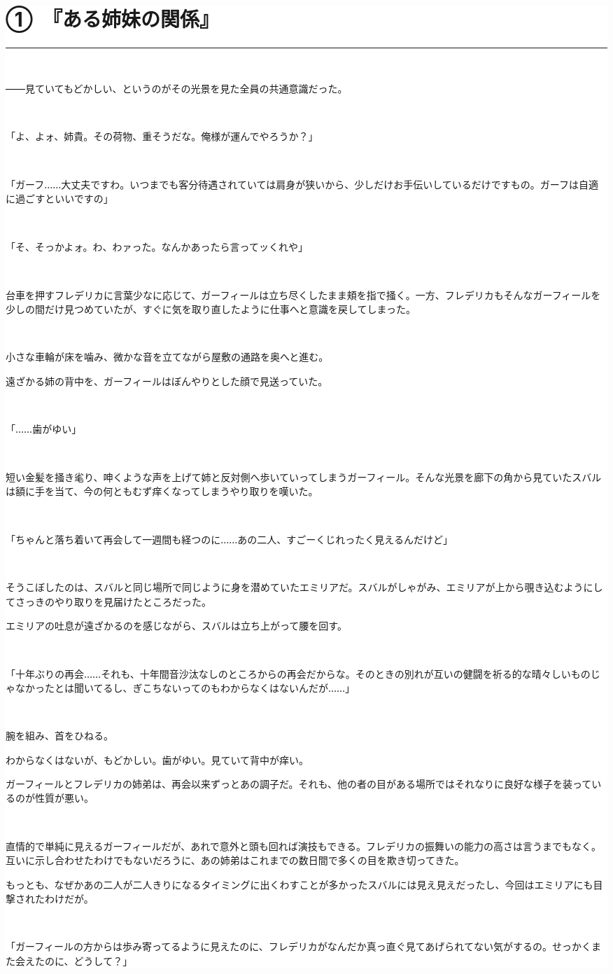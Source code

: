 # ①　『ある姉妹の関係』

------

　

――見ていてもどかしい、というのがその光景を見た全員の共通意識だった。

　

「よ、よォ、姉貴。その荷物、重そうだな。俺様が運んでやろうか？」

　

「ガーフ……大丈夫ですわ。いつまでも客分待遇されていては肩身が狭いから、少しだけお手伝いしているだけですもの。ガーフは自適に過ごすといいですの」

　

「そ、そっかよォ。わ、わァった。なんかあったら言ってッくれや」

　

台車を押すフレデリカに言葉少なに応じて、ガーフィールは立ち尽くしたまま頬を指で掻く。一方、フレデリカもそんなガーフィールを少しの間だけ見つめていたが、すぐに気を取り直したように仕事へと意識を戻してしまった。

　

小さな車輪が床を噛み、微かな音を立てながら屋敷の通路を奥へと進む。

遠ざかる姉の背中を、ガーフィールはぼんやりとした顔で見送っていた。

　

「……歯がゆい」

　

短い金髪を掻き毟り、呻くような声を上げて姉と反対側へ歩いていってしまうガーフィール。そんな光景を廊下の角から見ていたスバルは額に手を当て、今の何ともむず痒くなってしまうやり取りを嘆いた。

　

「ちゃんと落ち着いて再会して一週間も経つのに……あの二人、すごーくじれったく見えるんだけど」

　

そうこぼしたのは、スバルと同じ場所で同じように身を潜めていたエミリアだ。スバルがしゃがみ、エミリアが上から覗き込むようにしてさっきのやり取りを見届けたところだった。

エミリアの吐息が遠ざかるのを感じながら、スバルは立ち上がって腰を回す。

　

「十年ぶりの再会……それも、十年間音沙汰なしのところからの再会だからな。そのときの別れが互いの健闘を祈る的な晴々しいものじゃなかったとは聞いてるし、ぎこちないってのもわからなくはないんだが……」

　

腕を組み、首をひねる。

わからなくはないが、もどかしい。歯がゆい。見ていて背中が痒い。

ガーフィールとフレデリカの姉弟は、再会以来ずっとあの調子だ。それも、他の者の目がある場所ではそれなりに良好な様子を装っているのが性質が悪い。

　

直情的で単純に見えるガーフィールだが、あれで意外と頭も回れば演技もできる。フレデリカの振舞いの能力の高さは言うまでもなく。互いに示し合わせたわけでもないだろうに、あの姉弟はこれまでの数日間で多くの目を欺き切ってきた。

もっとも、なぜかあの二人が二人きりになるタイミングに出くわすことが多かったスバルには見え見えだったし、今回はエミリアにも目撃されたわけだが。

　

「ガーフィールの方からは歩み寄ってるように見えたのに、フレデリカがなんだか真っ直ぐ見てあげられてない気がするの。せっかくまた会えたのに、どうして？」
